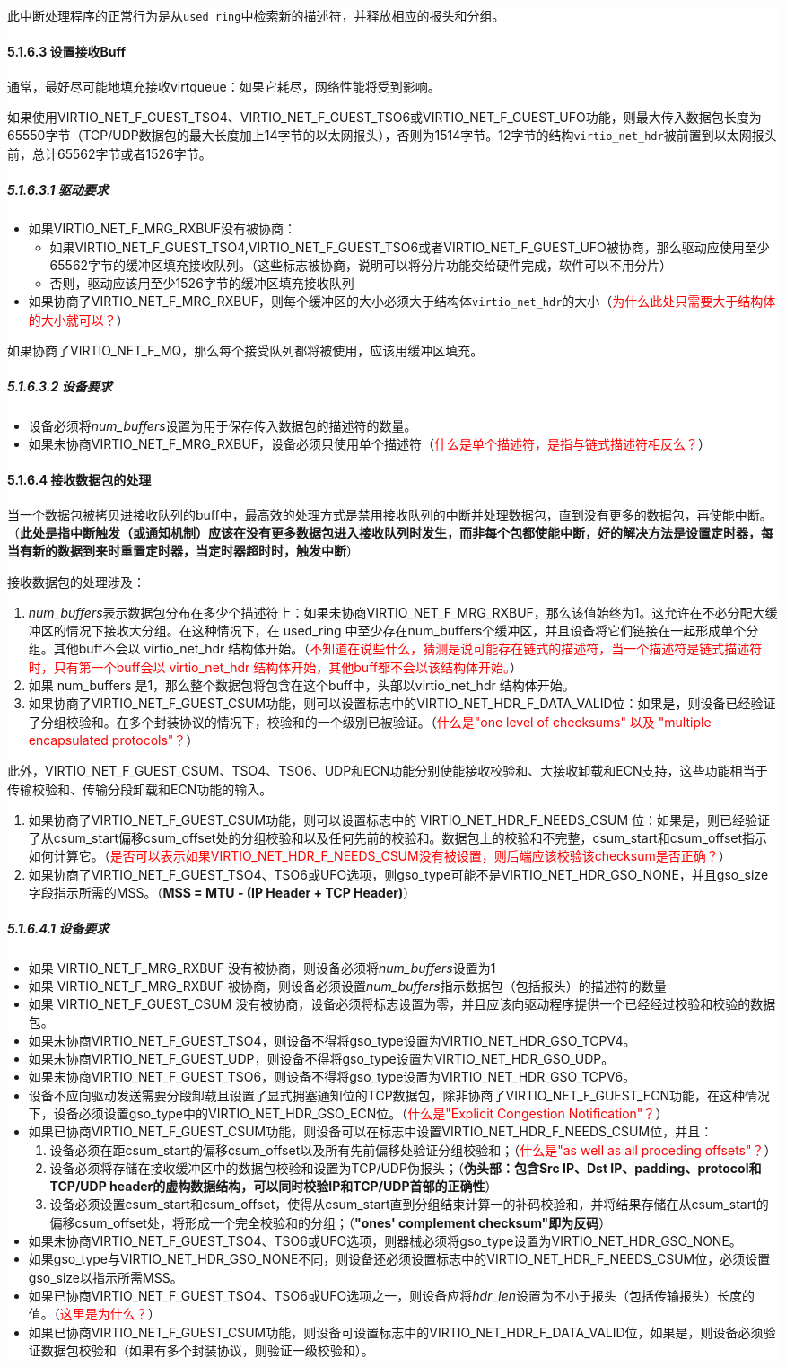 此中断处理程序的正常行为是从`used ring`中检索新的描述符，并释放相应的报头和分组。

#### 5.1.6.3 设置接收Buff
通常，最好尽可能地填充接收virtqueue：如果它耗尽，网络性能将受到影响。

如果使用VIRTIO_NET_F_GUEST_TSO4、VIRTIO_NET_F_GUEST_TSO6或VIRTIO_NET_F_GUEST_UFO功能，则最大传入数据包长度为65550字节（TCP/UDP数据包的最大长度加上14字节的以太网报头），否则为1514字节。12字节的结构`virtio_net_hdr`被前置到以太网报头前，总计65562字节或者1526字节。

##### 5.1.6.3.1 驱动要求
- 如果VIRTIO_NET_F_MRG_RXBUF没有被协商：
	- 如果VIRTIO_NET_F_GUEST_TSO4,VIRTIO_NET_F_GUEST_TSO6或者VIRTIO_NET_F_GUEST_UFO被协商，那么驱动应使用至少65562字节的缓冲区填充接收队列。（这些标志被协商，说明可以将分片功能交给硬件完成，软件可以不用分片）
	- 否则，驱动应该用至少1526字节的缓冲区填充接收队列
- 如果协商了VIRTIO_NET_F_MRG_RXBUF，则每个缓冲区的大小必须大于结构体`virtio_net_hdr`的大小（<font color=red>为什么此处只需要大于结构体的大小就可以？</font>）

如果协商了VIRTIO_NET_F_MQ，那么每个接受队列都将被使用，应该用缓冲区填充。

##### 5.1.6.3.2 设备要求
- 设备必须将*num_buffers*设置为用于保存传入数据包的描述符的数量。
- 如果未协商VIRTIO_NET_F_MRG_RXBUF，设备必须只使用单个描述符（<font color=red>什么是单个描述符，是指与链式描述符相反么？</font>）

#### 5.1.6.4 接收数据包的处理
当一个数据包被拷贝进接收队列的buff中，最高效的处理方式是禁用接收队列的中断并处理数据包，直到没有更多的数据包，再使能中断。（**此处是指中断触发（或通知机制）应该在没有更多数据包进入接收队列时发生，而非每个包都使能中断，好的解决方法是设置定时器，每当有新的数据到来时重置定时器，当定时器超时时，触发中断**）

接收数据包的处理涉及：

1. *num_buffers*表示数据包分布在多少个描述符上：如果未协商VIRTIO_NET_F_MRG_RXBUF，那么该值始终为1。这允许在不必分配大缓冲区的情况下接收大分组。在这种情况下，在 used_ring 中至少存在num_buffers个缓冲区，并且设备将它们链接在一起形成单个分组。其他buff不会以 virtio_net_hdr 结构体开始。（<font color=red>不知道在说些什么，猜测是说可能存在链式的描述符，当一个描述符是链式描述符时，只有第一个buff会以 virtio_net_hdr 结构体开始，其他buff都不会以该结构体开始。</font>）
2. 如果 num_buffers 是1，那么整个数据包将包含在这个buff中，头部以virtio_net_hdr 结构体开始。
3. 如果协商了VIRTIO_NET_F_GUEST_CSUM功能，则可以设置标志中的VIRTIO_NET_HDR_F_DATA_VALID位：如果是，则设备已经验证了分组校验和。在多个封装协议的情况下，校验和的一个级别已被验证。（<font color=red>什么是"one level of checksums" 以及 "multiple encapsulated protocols"？</font>）

此外，VIRTIO_NET_F_GUEST_CSUM、TSO4、TSO6、UDP和ECN功能分别使能接收校验和、大接收卸载和ECN支持，这些功能相当于传输校验和、传输分段卸载和ECN功能的输入。
1. 如果协商了VIRTIO_NET_F_GUEST_CSUM功能，则可以设置标志中的 VIRTIO_NET_HDR_F_NEEDS_CSUM 位：如果是，则已经验证了从csum_start偏移csum_offset处的分组校验和以及任何先前的校验和。数据包上的校验和不完整，csum_start和csum_offset指示如何计算它。（<font color=red>是否可以表示如果VIRTIO_NET_HDR_F_NEEDS_CSUM没有被设置，则后端应该校验该checksum是否正确？</font>）
2. 如果协商了VIRTIO_NET_F_GUEST_TSO4、TSO6或UFO选项，则gso_type可能不是VIRTIO_NET_HDR_GSO_NONE，并且gso_size字段指示所需的MSS。（**MSS = MTU - (IP Header + TCP Header)**）

##### 5.1.6.4.1 设备要求
- 如果 VIRTIO_NET_F_MRG_RXBUF 没有被协商，则设备必须将*num_buffers*设置为1
- 如果 VIRTIO_NET_F_MRG_RXBUF 被协商，则设备必须设置*num_buffers*指示数据包（包括报头）的描述符的数量
- 如果 VIRTIO_NET_F_GUEST_CSUM 没有被协商，设备必须将标志设置为零，并且应该向驱动程序提供一个已经经过校验和校验的数据包。
- 如果未协商VIRTIO_NET_F_GUEST_TSO4，则设备不得将gso_type设置为VIRTIO_NET_HDR_GSO_TCPV4。
- 如果未协商VIRTIO_NET_F_GUEST_UDP，则设备不得将gso_type设置为VIRTIO_NET_HDR_GSO_UDP。
- 如果未协商VIRTIO_NET_F_GUEST_TSO6，则设备不得将gso_type设置为VIRTIO_NET_HDR_GSO_TCPV6。
- 设备不应向驱动发送需要分段卸载且设置了显式拥塞通知位的TCP数据包，除非协商了VIRTIO_NET_F_GUEST_ECN功能，在这种情况下，设备必须设置gso_type中的VIRTIO_NET_HDR_GSO_ECN位。（<font color=red>什么是"Explicit Congestion Notification"？</font>）
- 如果已协商VIRTIO_NET_F_GUEST_CSUM功能，则设备可以在标志中设置VIRTIO_NET_HDR_F_NEEDS_CSUM位，并且：
	1. 设备必须在距csum_start的偏移csum_offset以及所有先前偏移处验证分组校验和；（<font color=red>什么是"as well as all proceding offsets"？</font>）
	2. 设备必须将存储在接收缓冲区中的数据包校验和设置为TCP/UDP伪报头；（**伪头部：包含Src IP、Dst IP、padding、protocol和TCP/UDP header的虚构数据结构，可以同时校验IP和TCP/UDP首部的正确性**）
	3. 设备必须设置csum_start和csum_offset，使得从csum_start直到分组结束计算一的补码校验和，并将结果存储在从csum_start的偏移csum_offset处，将形成一个完全校验和的分组；（**"ones' complement checksum"即为反码**）
- 如果未协商VIRTIO_NET_F_GUEST_TSO4、TSO6或UFO选项，则器械必须将gso_type设置为VIRTIO_NET_HDR_GSO_NONE。
- 如果gso_type与VIRTIO_NET_HDR_GSO_NONE不同，则设备还必须设置标志中的VIRTIO_NET_HDR_F_NEEDS_CSUM位，必须设置gso_size以指示所需MSS。
- 如果已协商VIRTIO_NET_F_GUEST_TSO4、TSO6或UFO选项之一，则设备应将*hdr_len*设置为不小于报头（包括传输报头）长度的值。（<font color=red>这里是为什么？</font>）
- 如果已协商VIRTIO_NET_F_GUEST_CSUM功能，则设备可设置标志中的VIRTIO_NET_HDR_F_DATA_VALID位，如果是，则设备必须验证数据包校验和（如果有多个封装协议，则验证一级校验和）。
